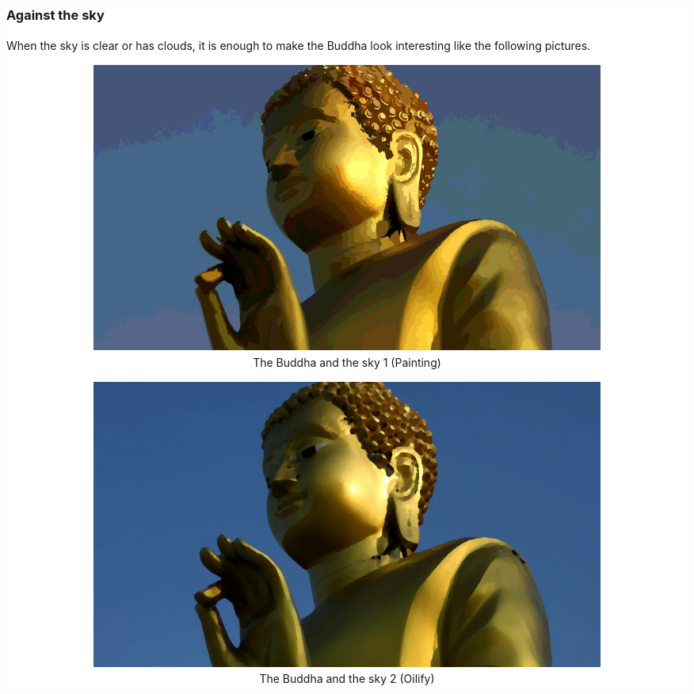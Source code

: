 ### Against the sky

When the sky is clear or has clouds, it is enough to make the Buddha look interesting like the following pictures.

<figure style="text-align:center;">
    <img src="/assets/images/wallpaper/IMG_20240222_0590_p.jpg" alt="The Buddha and the sky 1" width="640" height="360"/>
    <figcaption>The Buddha and the sky 1 (Painting)</figcaption>
</figure>

<figure style="text-align:center;">
    <img src="/assets/images/wallpaper/IMG_20240222_0590_o.jpg" alt="The Buddha and the sky 2" width="640" height="360"/>
    <figcaption>The Buddha and the sky 2 (Oilify)</figcaption>
</figure>
